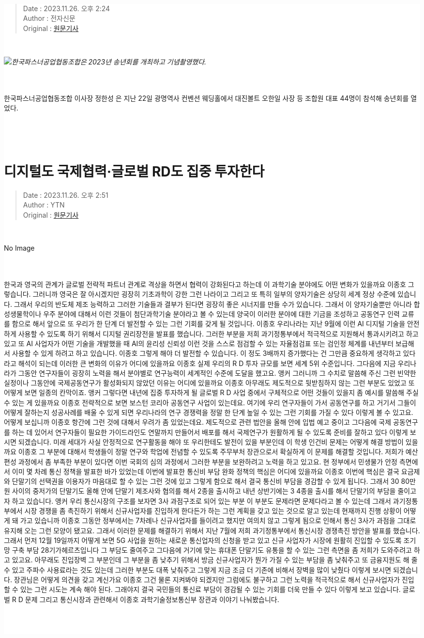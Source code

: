 > Date : 2023.11.26. 오후 2:24  
> Author : 전자신문  
> Original : [원문기사](https://n.news.naver.com/mnews/article/030/0003160190?sid=105)  
<br/>  
  
<img src="https://imgnews.pstatic.net/image/030/2023/11/26/0003160190_001_20231126142401063.jpg?type=w647" id="img1"></img><em class="img_desc">한국파스너공업협동조합은 2023년 송년회를 개최하고 기념촬영했다.</em>  
<br/><br/>  
  
한국파스너공업협동조합 이사장 정한성 은 지난 22일 광명역사 컨벤션 웨딩홀에서 대진볼트 오한일 사장 등 조합원 대표 44명이 참석해 송년회를 열었다.  
<br/><br/><br/>  

  
# 디지털도 국제협력·글로벌 RD도 집중 투자한다  
  
> Date : 2023.11.26. 오후 2:51  
> Author : YTN  
> Original : [원문기사](https://n.news.naver.com/mnews/article/052/0001964905?sid=105)  
<br/>  
  
No Image  
<br/><br/>  
  
한국과 영국의 관계가 글로벌 전략적 파트너 관계로 격상을 하면서 협력이 강화된다고 하는데 이 과학기술 분야에도 어떤 변화가 있을까요 이종호 그렇습니다.
그러니까 영국은 잘 아시겠지만 굉장히 기초과학이 강한 그런 나라이고 그리고 또 특히 일부의 양자기술은 상당히 세계 정상 수준에 있습니다.
그래서 우리의 반도체 제조 능력하고 그러한 기술들과 결부가 된다면 굉장히 좋은 시너지를 만들 수가 있습니다.
그래서 이 양자기술뿐만 아니라 합성생물학이나 우주 분야에 대해서 이런 것들이 첨단과학기술 분야라고 볼 수 있는데 양국이 이러한 분야에 대한 기금을 조성하고 공동연구 인력 교류를 함으로 해서 앞으로 또 우리가 한 단계 더 발전할 수 있는 그런 기회를 갖게 될 것입니다.
이종호 우리나라는 지난 9월에 이런 AI 디지털 기술을 안전하게 사용할 수 있도록 하기 위해서 디지털 권리장전을 발표를 했습니다.
그러한 부분을 저희 과기정통부에서 적극적으로 지원해서 통과시키려고 하고 있고 또 AI 사업자가 어떤 기술을 개발했을 때 AI의 윤리성 신뢰성 이런 것을 스스로 점검할 수 있는 자율점검표 또는 검인정 체계를 내년부터 보급해서 사용할 수 있게 하려고 하고 있습니다.
이종호 그렇게 해야 더 발전할 수 있습니다.
이 정도 3배까지 증가했다는 건 그만큼 중요하게 생각하고 있다라고 해석이 되는데 이러한 큰 변화의 이유가 어디에 있을까요 이종호 실제 우리의 R D 투자 규모를 보면 세계 5위 수준입니다.
그다음에 지금 우리나라가 그동안 연구자들이 굉장히 노력을 해서 분야별로 연구능력이 세계적인 수준에 도달을 했고요.
앵커 그러니까 그 수치로 말씀해 주신 그런 빈약한 실정이나 그동안에 국제공동연구가 활성화되지 않았던 이유는 어디에 있을까요 이종호 아무래도 제도적으로 뒷받침하지 않는 그런 부분도 있었고 또 어떻게 보면 일종의 칸막이죠.
앵커 그렇다면 내년에 집중 투자하게 될 글로벌 R D 사업 중에서 구체적으로 어떤 것들이 있을지 좀 예시를 말씀해 주실 수 있는 게 있을까요 이종호 전략적으로 보면 보스턴 코리아 공동연구 사업이 있는데요.
여기에 우리 연구자들이 가서 공동연구를 하고 거기서 그들이 어떻게 잘하는지 성공사례를 배울 수 있게 되면 우리나라의 연구 경쟁력을 정말 한 단계 높일 수 있는 그런 기회를 가질 수 있다 이렇게 볼 수 있고요.
어떻게 보십니까 이종호 항간에 그런 것에 대해서 우려가 좀 있었는데요.
제도적으로 관련 법안을 올해 안에 입법 예고 중이고 그다음에 국제 공동연구를 하는 데 있어서 연구자들이 필요한 가이드라인도 연말까지 만들어서 배포를 해서 국제연구가 원활하게 될 수 있도록 준비를 잘하고 있다 이렇게 보시면 되겠습니다.
미래 세대가 사실 안정적으로 연구활동을 해야 또 우리한테도 발전이 있을 부분인데 이 학생 인건비 문제는 어떻게 해결 방법이 있을까요 이종호 그 부분에 대해서 학생들이 정말 연구와 학업에 전념할 수 있도록 주무부처 장관으로서 확실하게 이 문제를 해결할 것입니다.
저희가 예산 편성 과정에서 좀 부족한 부분이 있다면 이번 국회의 심의 과정에서 그러한 부분을 보완하려고 노력을 하고 있고요.
현 정부에서 민생물가 안정 측면에서 이미 몇 차례 통신 정책을 발표한 바가 있었는데 이번에 발표한 통신비 부담 완화 정책의 핵심은 어디에 있을까요 이종호 이번에 핵심은 결국 요금제와 단말기의 선택권을 이용자가 마음대로 할 수 있는 그런 것에 있고 그렇게 함으로 해서 결국 통신비 부담을 경감할 수 있게 됩니다.
그래서 30 80만 원 사이의 중저가의 단말기도 올해 안에 단말기 제조사와 협의를 해서 2종을 출시하고 내년 상반기에는 3 4종을 출시를 해서 단말기의 부담을 줄이고자 하고 있습니다.
앵커 우리 통신시장의 구조를 보자면 3사 과점구조로 되어 있는 부분 이 부분도 문제라면 문제다라고 볼 수 있는데 그래서 과기정통부에서 시장 경쟁을 좀 촉진하기 위해서 신규사업자를 진입하게 한다든가 하는 그런 계획을 갖고 있는 것으로 알고 있는데 현재까지 진행 상황이 어떻게 돼 가고 있습니까 이종호 그동안 정부에서는 7차례나 신규사업자를 들이려고 했지만 여의치 않고 그렇게 됨으로 인해서 통신 3사가 과점을 그대로 유지해 오는 그런 모양이 됐고요.
그래서 이러한 문제를 해결하기 위해서 지난 7월에 저희 과기정통부에서 통신시장 경쟁촉진 방안을 발표를 했습니다.
그래서 먼저 12월 19일까지 어떻게 보면 5G 사업을 원하는 새로운 통신업자의 신청을 받고 있고 신규 사업자가 시장에 원활히 진입할 수 있도록 조기망 구축 부담 28기가헤르츠입니다 그 부담도 줄여주고 그다음에 거기에 맞는 휴대폰 단말기도 유통을 할 수 있는 그런 측면을 좀 저희가 도와주려고 하고 있고요.
아무래도 진입장벽 그 부분인데 그 부분을 좀 낮추기 위해서 방금 신규사업자가 뭔가 가질 수 있는 부담을 좀 낮춰주고 또 금융지원도 해 줄 수 있고 주파수 사용료라는 것도 있는데 그러한 부분도 대폭 낮춰주고 그렇게 지금 조금 더 기존에 비해서 장벽을 많이 낮췄다 이렇게 보시면 되겠습니다.
장관님은 어떻게 의견을 갖고 계신가요 이종호 그건 물론 지켜봐야 되겠지만 그럼에도 불구하고 그런 노력을 적극적으로 해서 신규사업자가 진입할 수 있는 그런 시도는 계속 해야 된다.
그래야지 결국 국민들의 통신료 부담이 경감될 수 있는 기회를 더욱 만들 수 있다 이렇게 보고 있습니다.
글로벌 R D 문제 그리고 통신시장과 관련해서 이종호 과학기술정보통신부 장관과 이야기 나눠봤습니다.  
<br/><br/><br/>  

